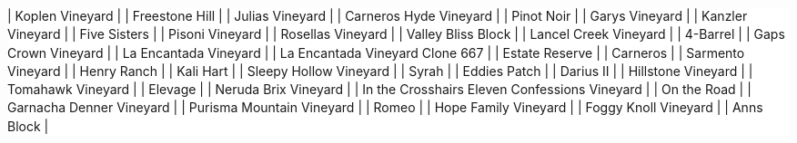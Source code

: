 | Koplen Vineyard |
| Freestone Hill |
| Julias Vineyard |
| Carneros Hyde Vineyard |
| Pinot Noir |
| Garys Vineyard |
| Kanzler Vineyard |
| Five Sisters |
| Pisoni Vineyard |
| Rosellas Vineyard |
| Valley Bliss Block |
| Lancel Creek Vineyard |
| 4-Barrel |
| Gaps Crown Vineyard |
| La Encantada Vineyard |
| La Encantada Vineyard Clone 667 |
| Estate Reserve |
| Carneros |
| Sarmento Vineyard |
| Henry Ranch |
| Kali Hart |
| Sleepy Hollow Vineyard |
| Syrah |
| Eddies Patch |
| Darius II |
| Hillstone Vineyard |
| Tomahawk Vineyard |
| Elevage |
| Neruda Brix Vineyard |
| In the Crosshairs Eleven Confessions Vineyard |
| On the Road |
| Garnacha Denner Vineyard |
| Purisma Mountain Vineyard |
| Romeo |
| Hope Family Vineyard |
| Foggy Knoll Vineyard |
| Anns Block |